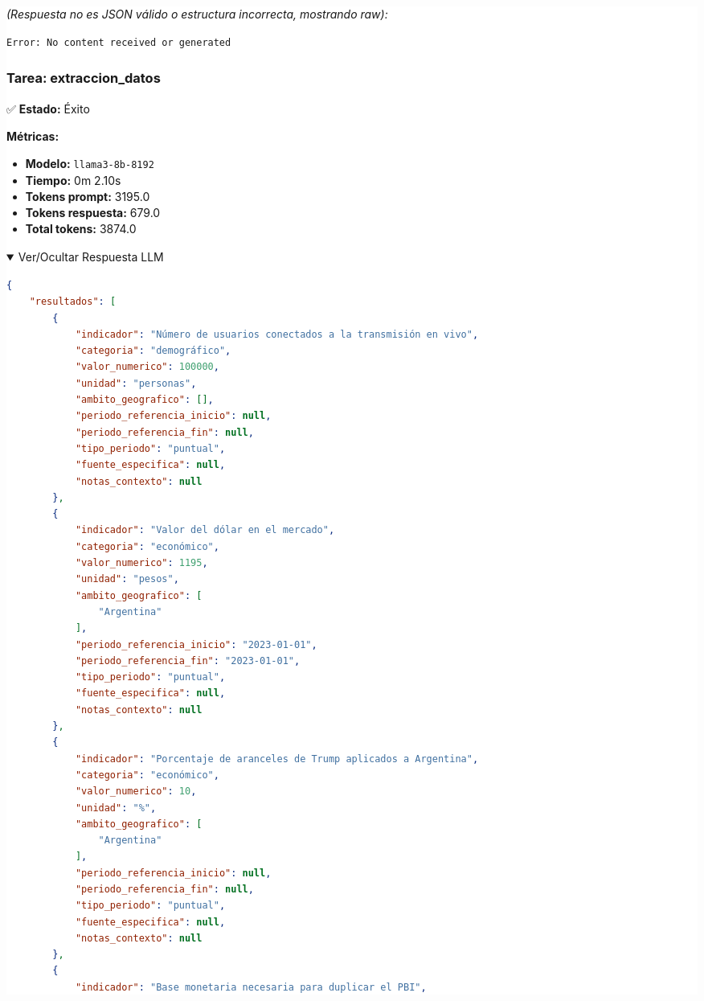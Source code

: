 _(Respuesta no es JSON válido o estructura incorrecta, mostrando raw):_
```
Error: No content received or generated
```
</details>


### Tarea: extraccion_datos

✅ **Estado:** Éxito

**Métricas:**
- **Modelo:** `llama3-8b-8192`
- **Tiempo:** 0m 2.10s
- **Tokens prompt:** 3195.0
- **Tokens respuesta:** 679.0
- **Total tokens:** 3874.0


<details open>
<summary>Ver/Ocultar Respuesta LLM</summary>

```json
{
    "resultados": [
        {
            "indicador": "Número de usuarios conectados a la transmisión en vivo",
            "categoria": "demográfico",
            "valor_numerico": 100000,
            "unidad": "personas",
            "ambito_geografico": [],
            "periodo_referencia_inicio": null,
            "periodo_referencia_fin": null,
            "tipo_periodo": "puntual",
            "fuente_especifica": null,
            "notas_contexto": null
        },
        {
            "indicador": "Valor del dólar en el mercado",
            "categoria": "económico",
            "valor_numerico": 1195,
            "unidad": "pesos",
            "ambito_geografico": [
                "Argentina"
            ],
            "periodo_referencia_inicio": "2023-01-01",
            "periodo_referencia_fin": "2023-01-01",
            "tipo_periodo": "puntual",
            "fuente_especifica": null,
            "notas_contexto": null
        },
        {
            "indicador": "Porcentaje de aranceles de Trump aplicados a Argentina",
            "categoria": "económico",
            "valor_numerico": 10,
            "unidad": "%",
            "ambito_geografico": [
                "Argentina"
            ],
            "periodo_referencia_inicio": null,
            "periodo_referencia_fin": null,
            "tipo_periodo": "puntual",
            "fuente_especifica": null,
            "notas_contexto": null
        },
        {
            "indicador": "Base monetaria necesaria para duplicar el PBI",
```